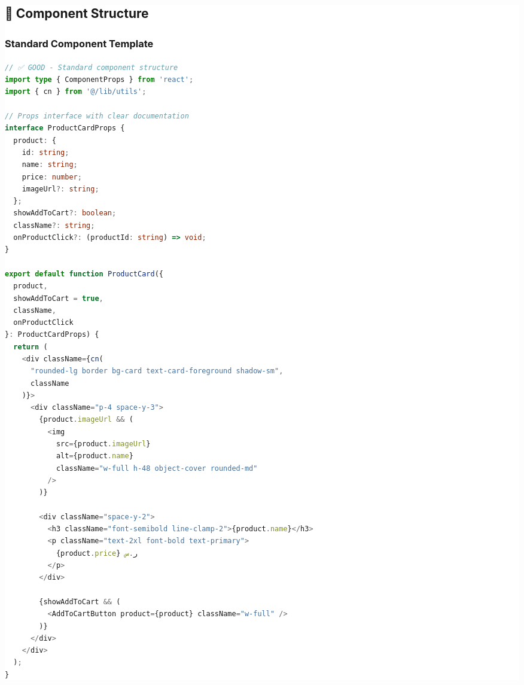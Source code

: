 ## 🔧 Component Structure

### Standard Component Template
```typescript
// ✅ GOOD - Standard component structure
import type { ComponentProps } from 'react';
import { cn } from '@/lib/utils';

// Props interface with clear documentation
interface ProductCardProps {
  product: {
    id: string;
    name: string;
    price: number;
    imageUrl?: string;
  };
  showAddToCart?: boolean;
  className?: string;
  onProductClick?: (productId: string) => void;
}

export default function ProductCard({ 
  product, 
  showAddToCart = true,
  className,
  onProductClick 
}: ProductCardProps) {
  return (
    <div className={cn(
      "rounded-lg border bg-card text-card-foreground shadow-sm",
      className
    )}>
      <div className="p-4 space-y-3">
        {product.imageUrl && (
          <img 
            src={product.imageUrl} 
            alt={product.name}
            className="w-full h-48 object-cover rounded-md"
          />
        )}
        
        <div className="space-y-2">
          <h3 className="font-semibold line-clamp-2">{product.name}</h3>
          <p className="text-2xl font-bold text-primary">
            {product.price} ر.س
          </p>
        </div>

        {showAddToCart && (
          <AddToCartButton product={product} className="w-full" />
        )}
      </div>
    </div>
  );
}
```
